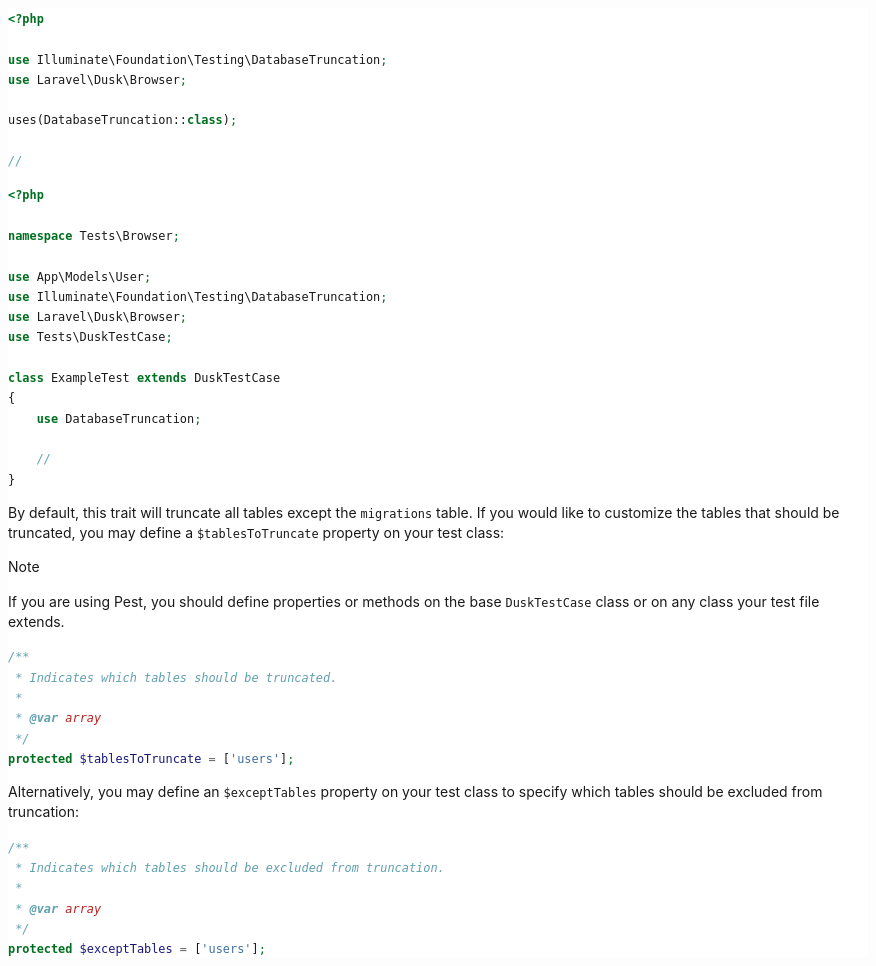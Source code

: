 ```php tab=Pest
<?php

use Illuminate\Foundation\Testing\DatabaseTruncation;
use Laravel\Dusk\Browser;

uses(DatabaseTruncation::class);

//
```

```php tab=PHPUnit
<?php

namespace Tests\Browser;

use App\Models\User;
use Illuminate\Foundation\Testing\DatabaseTruncation;
use Laravel\Dusk\Browser;
use Tests\DuskTestCase;

class ExampleTest extends DuskTestCase
{
    use DatabaseTruncation;

    //
}
```

By default, this trait will truncate all tables except the `migrations` table. If you would like to customize the tables that should be truncated, you may define a `$tablesToTruncate` property on your test class:

> [!NOTE]
> If you are using Pest, you should define properties or methods on the base `DuskTestCase` class or on any class your test file extends.

```php
/**
 * Indicates which tables should be truncated.
 *
 * @var array
 */
protected $tablesToTruncate = ['users'];
```

Alternatively, you may define an `$exceptTables` property on your test class to specify which tables should be excluded from truncation:

```php
/**
 * Indicates which tables should be excluded from truncation.
 *
 * @var array
 */
protected $exceptTables = ['users'];
```
